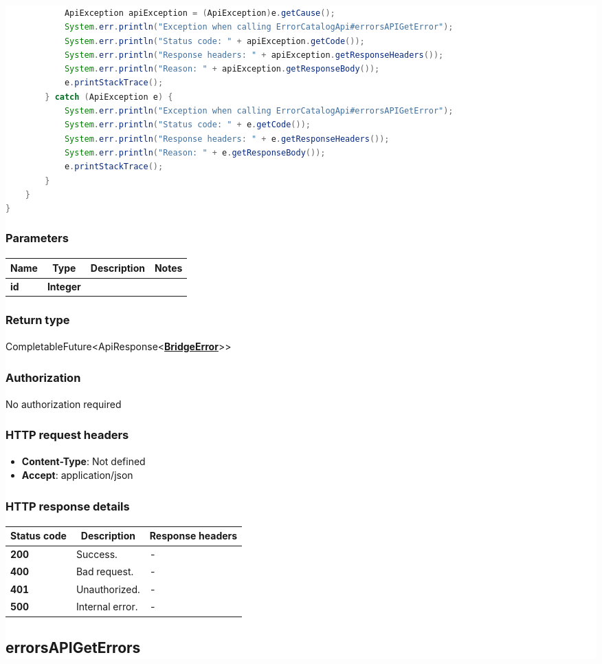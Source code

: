```java
            ApiException apiException = (ApiException)e.getCause();
            System.err.println("Exception when calling ErrorCatalogApi#errorsAPIGetError");
            System.err.println("Status code: " + apiException.getCode());
            System.err.println("Response headers: " + apiException.getResponseHeaders());
            System.err.println("Reason: " + apiException.getResponseBody());
            e.printStackTrace();
        } catch (ApiException e) {
            System.err.println("Exception when calling ErrorCatalogApi#errorsAPIGetError");
            System.err.println("Status code: " + e.getCode());
            System.err.println("Response headers: " + e.getResponseHeaders());
            System.err.println("Reason: " + e.getResponseBody());
            e.printStackTrace();
        }
    }
}
```

### Parameters


Name | Type | Description  | Notes
------------- | ------------- | ------------- | -------------
 **id** | **Integer**|  |

### Return type

CompletableFuture<ApiResponse<[**BridgeError**](BridgeError.md)>>


### Authorization

No authorization required

### HTTP request headers

- **Content-Type**: Not defined
- **Accept**: application/json

### HTTP response details
| Status code | Description | Response headers |
|-------------|-------------|------------------|
| **200** | Success. |  -  |
| **400** | Bad request. |  -  |
| **401** | Unauthorized. |  -  |
| **500** | Internal error. |  -  |


## errorsAPIGetErrors
